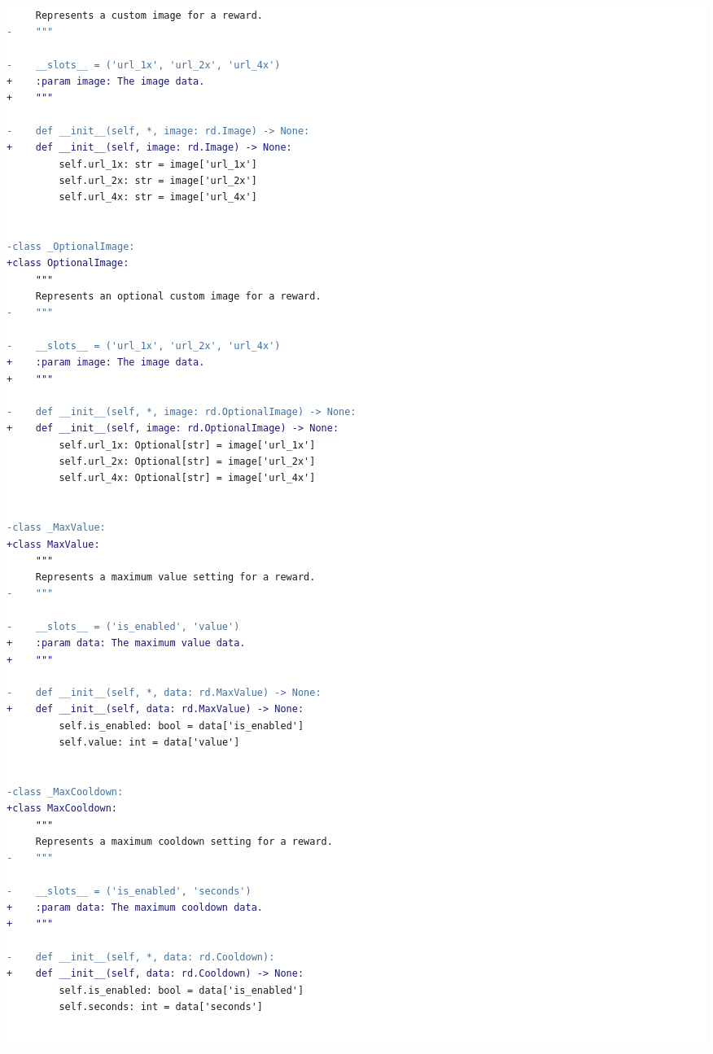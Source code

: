 ```diff
     Represents a custom image for a reward.
-    """
 
-    __slots__ = ('url_1x', 'url_2x', 'url_4x')
+    :param image: The image data.
+    """
 
-    def __init__(self, *, image: rd.Image) -> None:
+    def __init__(self, image: rd.Image) -> None:
         self.url_1x: str = image['url_1x']
         self.url_2x: str = image['url_2x']
         self.url_4x: str = image['url_4x']
 
 
-class _OptionalImage:
+class OptionalImage:
     """
     Represents an optional custom image for a reward.
-    """
 
-    __slots__ = ('url_1x', 'url_2x', 'url_4x')
+    :param image: The image data.
+    """
 
-    def __init__(self, *, image: rd.OptionalImage) -> None:
+    def __init__(self, image: rd.OptionalImage) -> None:
         self.url_1x: Optional[str] = image['url_1x']
         self.url_2x: Optional[str] = image['url_2x']
         self.url_4x: Optional[str] = image['url_4x']
 
 
-class _MaxValue:
+class MaxValue:
     """
     Represents a maximum value setting for a reward.
-    """
 
-    __slots__ = ('is_enabled', 'value')
+    :param data: The maximum value data.
+    """
 
-    def __init__(self, *, data: rd.MaxValue) -> None:
+    def __init__(self, data: rd.MaxValue) -> None:
         self.is_enabled: bool = data['is_enabled']
         self.value: int = data['value']
 
 
-class _MaxCooldown:
+class MaxCooldown:
     """
     Represents a maximum cooldown setting for a reward.
-    """
 
-    __slots__ = ('is_enabled', 'seconds')
+    :param data: The maximum cooldown data.
+    """
 
-    def __init__(self, *, data: rd.Cooldown):
+    def __init__(self, data: rd.Cooldown) -> None:
         self.is_enabled: bool = data['is_enabled']
         self.seconds: int = data['seconds']
 
 
```